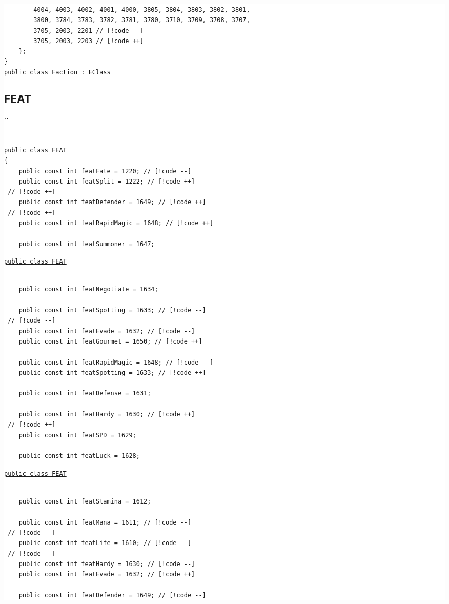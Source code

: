 ```cs:line-numbers=108
		4004, 4003, 4002, 4001, 4000, 3805, 3804, 3803, 3802, 3801,
		3800, 3784, 3783, 3782, 3781, 3780, 3710, 3709, 3708, 3707,
		3705, 2003, 2201 // [!code --]
		3705, 2003, 2203 // [!code ++]
	};
}
public class Faction : EClass
```

## FEAT

[``](https://github.com/Elin-Modding-Resources/Elin-Decompiled/blob/01a5ed6e37d11e0faf9beb4dd4c735b02f5d859a/Elin/FEAT.cs#L3-L9)
```cs:line-numbers=3

public class FEAT
{
	public const int featFate = 1220; // [!code --]
	public const int featSplit = 1222; // [!code ++]
 // [!code ++]
	public const int featDefender = 1649; // [!code ++]
 // [!code ++]
	public const int featRapidMagic = 1648; // [!code ++]

	public const int featSummoner = 1647;

```

[`public class FEAT`](https://github.com/Elin-Modding-Resources/Elin-Decompiled/blob/01a5ed6e37d11e0faf9beb4dd4c735b02f5d859a/Elin/FEAT.cs#L27-L40)
```cs:line-numbers=27

	public const int featNegotiate = 1634;

	public const int featSpotting = 1633; // [!code --]
 // [!code --]
	public const int featEvade = 1632; // [!code --]
	public const int featGourmet = 1650; // [!code ++]

	public const int featRapidMagic = 1648; // [!code --]
	public const int featSpotting = 1633; // [!code ++]

	public const int featDefense = 1631;

	public const int featHardy = 1630; // [!code ++]
 // [!code ++]
	public const int featSPD = 1629;

	public const int featLuck = 1628;
```

[`public class FEAT`](https://github.com/Elin-Modding-Resources/Elin-Decompiled/blob/01a5ed6e37d11e0faf9beb4dd4c735b02f5d859a/Elin/FEAT.cs#L57-L75)
```cs:line-numbers=57

	public const int featStamina = 1612;

	public const int featMana = 1611; // [!code --]
 // [!code --]
	public const int featLife = 1610; // [!code --]
 // [!code --]
	public const int featHardy = 1630; // [!code --]
	public const int featEvade = 1632; // [!code ++]

	public const int featDefender = 1649; // [!code --]
```